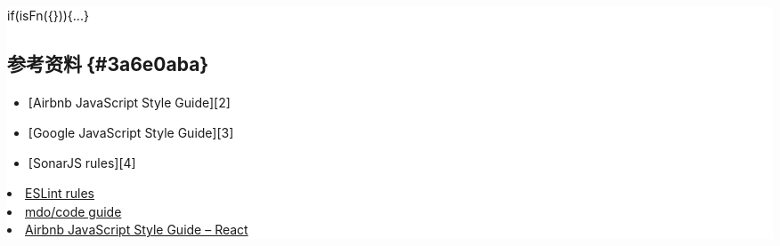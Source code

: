 <span class="lake-preview-line"><span class="lake-preview-codeblock-content"><span class="cm-keyword">if</span>(<span class="cm-variable">isFn</span>({})){<span class="cm-meta">...</span>}</span></span></pre>
    </div>
  </div>
</div>


## 参考资料 {#3a6e0aba}

* [Airbnb JavaScript Style Guide][2]

* [Google JavaScript Style Guide][3]

* [SonarJS rules][4]

<li data-spm-anchor-id="a2o8t.11089562.0.i0.37a766548wxvc9">
  <a href="https://eslint.org/docs/rules/">ESLint rules</a>
</li>
<li data-spm-anchor-id="a2o8t.11089562.0.i0.37a766548wxvc9">
  <a href="https://github.com/mdo/code-guide">mdo/code guide</a>
</li>
<li data-spm-anchor-id="a2o8t.11089562.0.i0.7f6c6654hQOFRR">
  <a href="https://github.com/airbnb/javascript/master/react">Airbnb JavaScript Style Guide &#8211; React</a>
</li>
